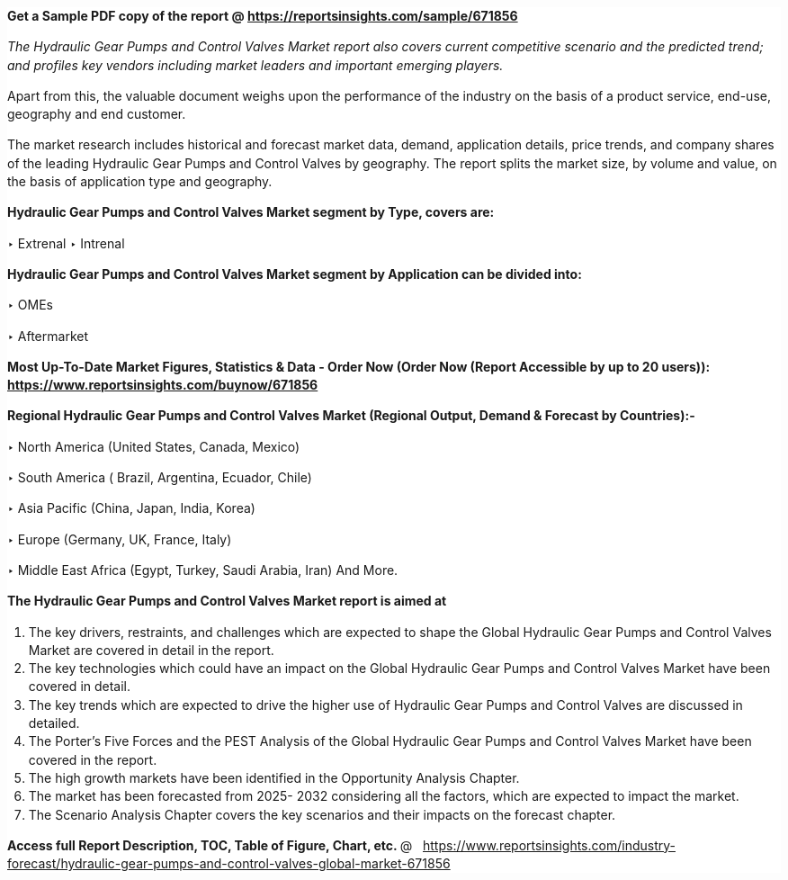 <strong>Get a Sample PDF copy of the report @ <a href=https://reportsinsights.com/sample/671856>https://reportsinsights.com/sample/671856</a></strong>

<em>The Hydraulic Gear Pumps and Control Valves Market report also covers current competitive scenario and the predicted trend; and profiles key vendors including market leaders and important emerging players.</em>

Apart from this, the valuable document weighs upon the performance of the industry on the basis of a product service, end-use, geography and end customer.

The market research includes historical and forecast market data, demand, application details, price trends, and company shares of the leading Hydraulic Gear Pumps and Control Valves by geography. The report splits the market size, by volume and value, on the basis of application type and geography.

<strong>Hydraulic Gear Pumps and Control Valves Market segment by Type, covers are:</strong>

‣ Extrenal
‣ Intrenal

<strong>Hydraulic Gear Pumps and Control Valves Market segment by Application can be divided into:</strong>

‣ OMEs

‣ Aftermarket

<strong>Most Up-To-Date Market Figures, Statistics & Data - Order Now (Order Now (Report Accessible by up to 20 users)): <a href=https://www.reportsinsights.com/buynow/671856>https://www.reportsinsights.com/buynow/671856</a></strong>

<strong>Regional Hydraulic Gear Pumps and Control Valves Market (Regional Output, Demand &amp; Forecast by Countries):-</strong>

‣ North America (United States, Canada, Mexico)

‣ South America ( Brazil, Argentina, Ecuador, Chile)

‣ Asia Pacific (China, Japan, India, Korea)

‣ Europe (Germany, UK, France, Italy)

‣ Middle East Africa (Egypt, Turkey, Saudi Arabia, Iran) And More.

<strong>The Hydraulic Gear Pumps and Control Valves Market report is aimed at</strong>
<ol>
  <li>The key drivers, restraints, and challenges which are expected to shape the Global Hydraulic Gear Pumps and Control Valves Market are covered in detail in the report.</li>
  <li>The key technologies which could have an impact on the Global Hydraulic Gear Pumps and Control Valves Market have been covered in detail.</li>
  <li>The key trends which are expected to drive the higher use of Hydraulic Gear Pumps and Control Valves are discussed in detailed.</li>
  <li>The Porter’s Five Forces and the PEST Analysis of the Global Hydraulic Gear Pumps and Control Valves Market have been covered in the report.</li>
  <li>The high growth markets have been identified in the Opportunity Analysis Chapter.</li>
  <li>The market has been forecasted from 2025- 2032 considering all the factors, which are expected to impact the market.</li>
  <li>The Scenario Analysis Chapter covers the key scenarios and their impacts on the forecast chapter.</li>
</ol>
<strong>Access full Report Description, TOC, Table of Figure, Chart, etc. </strong>@   <a href=https://www.reportsinsights.com/industry-forecast/hydraulic-gear-pumps-and-control-valves-global-market-671856>https://www.reportsinsights.com/industry-forecast/hydraulic-gear-pumps-and-control-valves-global-market-671856</a>
